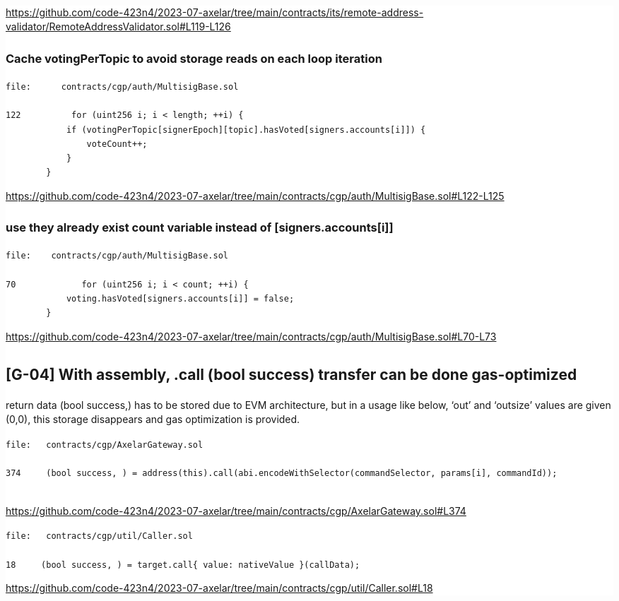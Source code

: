 https://github.com/code-423n4/2023-07-axelar/tree/main/contracts/its/remote-address-validator/RemoteAddressValidator.sol#L119-L126



### Cache votingPerTopic to avoid storage reads on each loop iteration


```solidity
file:      contracts/cgp/auth/MultisigBase.sol

122          for (uint256 i; i < length; ++i) {
            if (votingPerTopic[signerEpoch][topic].hasVoted[signers.accounts[i]]) {
                voteCount++;
            }
        }

```
https://github.com/code-423n4/2023-07-axelar/tree/main/contracts/cgp/auth/MultisigBase.sol#L122-L125


### use they  already exist count variable instead of [signers.accounts[i]] 

```solidity
file:    contracts/cgp/auth/MultisigBase.sol

70             for (uint256 i; i < count; ++i) {
            voting.hasVoted[signers.accounts[i]] = false;
        }

```
https://github.com/code-423n4/2023-07-axelar/tree/main/contracts/cgp/auth/MultisigBase.sol#L70-L73

## [G-04] With assembly, .call (bool success) transfer can be done gas-optimized

return data (bool success,) has to be stored due to EVM architecture, but in a usage like below, ‘out’ and ‘outsize’ values are given (0,0), this storage disappears and gas optimization is provided.

```solidity
file:   contracts/cgp/AxelarGateway.sol

374     (bool success, ) = address(this).call(abi.encodeWithSelector(commandSelector, params[i], commandId));


```
https://github.com/code-423n4/2023-07-axelar/tree/main/contracts/cgp/AxelarGateway.sol#L374 


```solidity
file:   contracts/cgp/util/Caller.sol

18     (bool success, ) = target.call{ value: nativeValue }(callData);

```
https://github.com/code-423n4/2023-07-axelar/tree/main/contracts/cgp/util/Caller.sol#L18

